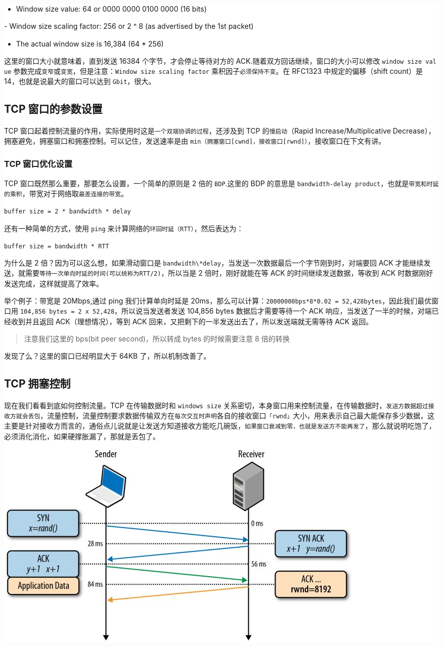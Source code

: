 - Window size value: 64 or 0000 0000 0100 0000 (16 bits)

​- Window size scaling factor: 256 or 2 ^ 8 (as advertised by the 1st packet)

- The actual window size is 16,384 (64 \* 256)

这里的窗口大小就意味着，直到发送 16384 个字节，才会停止等待对方的 ACK.随着双方回话继续，窗口的大小可以修改 `window size value` 参数完成`变窄`或`变宽`，但是注意：`Window size scaling factor` 乘积因子`必须保持不变`。在 RFC1323 中规定的偏移（shift count）是 14，也就是说最大的窗口可以达到 `Gbit`，很大。

## TCP 窗口的参数设置

TCP 窗口起着控制流量的作用，实际使用时这是`一个双端协调的过程`，还涉及到 TCP 的`慢启动`​（Rapid Increase/Multiplicative Decrease），拥塞避免，拥塞窗口和拥塞控制。可以记住，发送速率是由 `min（拥塞窗口[cwnd]，接收窗口[rwnd]）`，接收窗口在下文有讲。

### TCP 窗口优化设置 ​

TCP​ 窗口既然那么重要，那要怎么设置，一个简单的原则是 2 倍的 `BDP`.这里的 BDP 的意思是 `bandwidth-delay product`，也就是`带宽和时延的乘积`，带宽对于网络取`最差连接的带宽`。

```
buffer size = 2 * bandwidth * delay​
```

还有一种简单的方式，使用 `ping` 来计算网络的`环回时延（RTT）`，然后表达为：

```
buffer size = bandwidth * RTT​
```

为什么是 2 倍？因为可以这么想，如果滑动窗口是 `bandwidth\*delay`，当发送一次数据最后一个字节刚到时，对端要回 ACK 才能继续发送，就需要`等待一次单向时延的时间(可以统称为RTT/2)`，所以当是 2 倍时，刚好就能在等 ACK 的时间继续发送数据，等收到 ACK 时数据刚好发送完成，这样就提高了效率。

举个例子：带宽是 20Mbps,通过 ping 我们计算单向时延是 20ms，那么可以计算：`20000000bps*8*0.02 = 52,428bytes​`，因此我们最优窗口用 `104,856 bytes = 2 x 52,428`，所以说当发送者发送 104,856 bytes 数据后才需要等待一个 ACK 响应，当发送了一半的时候，对端已经收到并且返回 ACK（理想情况），等到 ACK 回来，又把剩下的一半发送出去了，所以发送端就无需等待 ACK 返回。

> 注意我们这里的 bps(bit peer second)，所以转成 bytes 的时候需要注意 8 倍的转换

发现了么？这里的窗口已经明显大于 64KB 了，所以机制改善了。

## TCP 拥塞控制

现在我们看看到底如何控制流量。TCP 在传输数据时和 `windows size` 关系密切，本身窗口用来控制流量，在传输数据时，`发送方数据超过接收方就会丢包`，流量控制，流量控制要求数据传输双方在`每次交互时声明`各自的接收窗口`「rwnd」`大小，用来表示自己最大能保存多少数据，这主要是针对接收方而言的，通俗点儿说就是让发送方知道接收方能吃几碗饭，`如果窗口衰减到零，也就是发送方不能再发了`，那么就说明吃饱了，必须消化消化，如果硬撑胀漏了，那就是丢包了。

![流量控制](/images/网络协议/window-size-2.jpeg)

